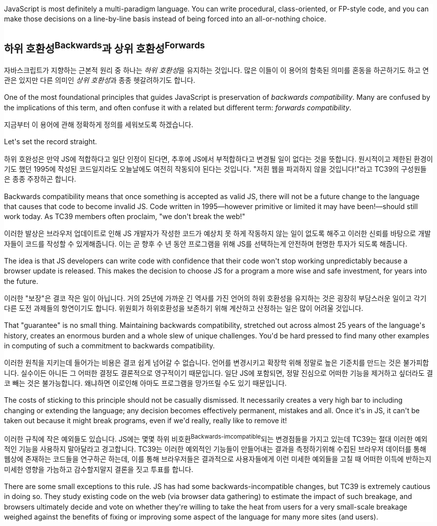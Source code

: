 JavaScript is most definitely a multi-paradigm language. You can write procedural, class-oriented, or FP-style code, and you can make those decisions on a line-by-line basis instead of being forced into an all-or-nothing choice.

## 하위 호환성<sup>Backwards</sup>과 상위 호환성<sup>Forwards</sup>

자바스크립트가 지향하는 근본적 원리 중 하나는 *하위 호환성*을 유지하는 것입니다. 많은 이들이 이 용어의 함축된 의미를 혼동을 하곤하기도 하고 연관은 있지만 다른 의미인 *상위 호환성*과 종종 헷갈려하기도 합니다.

One of the most foundational principles that guides JavaScript is preservation of *backwards compatibility*. Many are confused by the implications of this term, and often confuse it with a related but different term: *forwards compatibility*.

지금부터 이 용어에 관해 정확하게 정의를 세워보도록 하겠습니다.

Let's set the record straight.

하위 호완성은 만약 JS에 적합하다고 일단 인정이 된다면, 추후에 JS에서 부적합하다고 변경될 일이 없다는 것을 뜻합니다. 원시적이고 제한된 환경이기도 했던 1995에 작성된 코드일지라도 오늘날에도 여전히 작동되야 된다는 것입니다. "저흰 웹을 파괴하지 않을 것입니다!"라고 TC39의 구성원들은 종종 주장하곤 합니다.

Backwards compatibility means that once something is accepted as valid JS, there will not be a future change to the language that causes that code to become invalid JS. Code written in 1995—however primitive or limited it may have been!—should still work today. As TC39 members often proclaim, "we don't break the web!"

이러한 발상은 브라우저 업데이트로 인해 JS 개발자가 작성한 코드가 예상치 못 하게 작동하지 않는 일이 없도록 해주고 이러한 신뢰를 바탕으로 개발자들이 코드를 작성할 수 있게해줍니다. 이는 곧 향후 수 년 동안 프로그램을 위해 JS를 선택하는게 안전하며 현명한 투자가 되도록 해줍니다.

The idea is that JS developers can write code with confidence that their code won't stop working unpredictably because a browser update is released. This makes the decision to choose JS for a program a more wise and safe investment, for years into the future.

이러한 "보장"은 결코 작은 일이 아닙니다. 거의 25년에 가까운 긴 역사를 가진 언어의 하위 호환성을 유지하는 것은 굉장히 부담스러운 일이고 각기 다른 도전 과제들의 항연이기도 합니다. 위원회가 하위호환성을 보존하기 위해 계산하고 산정하는 일은 많이 어려울 것입니다.

That "guarantee" is no small thing. Maintaining backwards compatibility, stretched out across almost 25 years of the language's history, creates an enormous burden and a whole slew of unique challenges. You'd be hard pressed to find many other examples in computing of such a commitment to backwards compatibility.

이러한 원칙을 지키는데 들어가는 비용은 결코 쉽게 넘어갈 수 없습니다. 언어를 변경시키고 확장학 위해 정말로 높은 기준치를 만드는 것은 불가피합니다. 실수이든 아니든 그 어떠한 결정도 결론적으로 영구적이기 때문입니다. 일단 JS에 포함되면, 정말 진심으로 어떠한 기능을 제거하고 싶더라도 결코 빼는 것은 불가능합니다. 왜냐하면 이로인해 아마도 프로그램을 망가뜨릴 수도 있기 때문입니다.

The costs of sticking to this principle should not be casually dismissed. It necessarily creates a very high bar to including changing or extending the language; any decision becomes effectively permanent, mistakes and all. Once it's in JS, it can't be taken out because it might break programs, even if we'd really, really like to remove it!

이러한 규칙에 작은 예외들도 있습니다. JS에는 몇몇 하위 비호환<sup>Backwards-imcompatible</sup>되는 변경점들을 가지고 있는데 TC39는 절대 이러한 예외적인 기능을 사용하지 말아달라고 경고합니다. TC39는 이러한 예외적인 기능들이 만들어내는 결과을 측정하기위해 수집된 브라우저 데이터를 통해 웹상에 존재하는 코드들을 연구하곤 하는데, 이를 통해 브라우저들은 결과적으로 사용자들에게 이런 미세한 예외들을 고칠 때 어떠한 이득에 반하는지 미세한 영향을 가늠하고 감수할지말지 결론을 짓고 투표를 합니다.

There are some small exceptions to this rule. JS has had some backwards-incompatible changes, but TC39 is extremely cautious in doing so. They study existing code on the web (via browser data gathering) to estimate the impact of such breakage, and browsers ultimately decide and vote on whether they're willing to take the heat from users for a very small-scale breakage weighed against the benefits of fixing or improving some aspect of the language for many more sites (and users).
